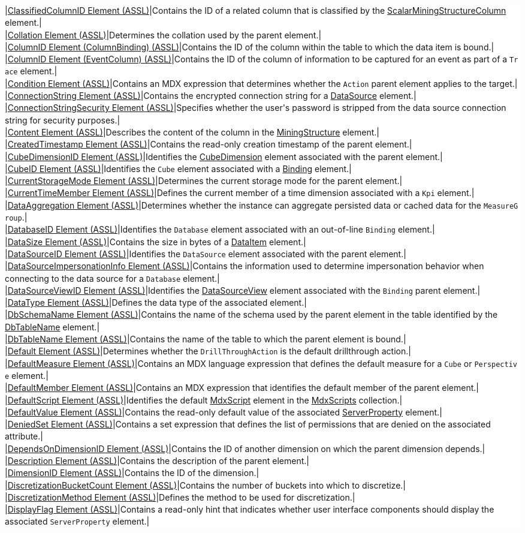 |[ClassifiedColumnID Element &#40;ASSL&#41;](classifiedcolumnid-element-assl.md)|Contains the ID of a related column that is classified by the [ScalarMiningStructureColumn](../data-type/miningstructurecolumn-data-type-assl.md) element.|  
|[Collation Element &#40;ASSL&#41;](collation-element-assl.md)|Determines the collation used by the parent element.|  
|[ColumnID Element &#40;ColumnBinding&#41; &#40;ASSL&#41;](columnid-element-columnbinding-assl.md)|Contains the ID of the column within the table to which the data item is bound.|  
|[ColumnID Element &#40;EventColumn&#41; &#40;ASSL&#41;](columnid-element-eventcolumn-assl.md)|Contains the ID of the column of information to be captured for an event as part of a `Trace` element.|  
|[Condition Element &#40;ASSL&#41;](condition-element-assl.md)|Contains an MDX expression that determines whether the `Action` parent element applies to the target.|  
|[ConnectionString Element &#40;ASSL&#41;](connectionstring-element-assl.md)|Contains the encrypted connection string for a [DataSource](../objects/datasource-element-assl.md) element.|  
|[ConnectionStringSecurity Element &#40;ASSL&#41;](connectionstringsecurity-element-assl.md)|Specifies whether the user's password is stripped from the data source connection string for security purposes.|  
|[Content Element &#40;ASSL&#41;](content-element-assl.md)|Describes the content of the column in the [MiningStructure](../objects/miningstructure-element-assl.md) element.|  
|[CreatedTimestamp Element &#40;ASSL&#41;](createdtimestamp-element-assl.md)|Contains the read-only creation timestamp of the parent element.|  
|[CubeDimensionID Element &#40;ASSL&#41;](cubedimensionid-element-assl.md)|Identifies the [CubeDimension](../data-type/cubedimension-data-type-assl.md) element associated with the parent element.|  
|[CubeID Element &#40;ASSL&#41;](cubeid-element-assl.md)|Identifies the `Cube` element associated with a [Binding](../data-type/binding-data-type-assl.md) element.|  
|[CurrentStorageMode Element &#40;ASSL&#41;](storagemode-element-assl.md)|Determines the current storage mode for the parent element.|  
|[CurrentTimeMember Element &#40;ASSL&#41;](../objects/member-element-assl.md)|Defines the current member of a time dimension associated with a `Kpi` element.|  
|[DataAggregation Element &#40;ASSL&#41;](../objects/aggregation-element-assl.md)|Determines whether the instance can aggregate persisted data or cached data for the `MeasureGroup`.|  
|[DatabaseID Element &#40;ASSL&#41;](databaseid-element-assl.md)|Identifies the `Database` element associated with an out-of-line `Binding` element.|  
|[DataSize Element &#40;ASSL&#41;](datasize-element-assl.md)|Contains the size in bytes of a [DataItem](../data-type/dataitem-data-type-assl.md) element.|  
|[DataSourceID Element &#40;ASSL&#41;](datasourceid-element-assl.md)|Identifies the `DataSource` element associated with the parent element.|  
|[DataSourceImpersonationInfo Element &#40;ASSL&#41;](impersonationinfo-element-assl.md)|Contains the information used to determine impersonation behavior when connecting to the data source for a `Database` element.|  
|[DataSourceViewID Element &#40;ASSL&#41;](datasourceviewid-element-assl.md)|Identifies the [DataSourceView](../objects/datasourceview-element-assl.md) element associated with the `Binding` parent element.|  
|[DataType Element &#40;ASSL&#41;](datatype-element-assl.md)|Defines the data type of the associated element.|  
|[DbSchemaName Element &#40;ASSL&#41;](dbschemaname-element-assl.md)|Contains the name of the schema used by the parent element in the table identified by the [DbTableName](dbtablename-element-assl.md) element.|  
|[DbTableName Element &#40;ASSL&#41;](dbtablename-element-assl.md)|Contains the name of the table to which the parent element is bound.|  
|[Default Element &#40;ASSL&#41;](default-element-assl.md)|Determines whether the `DrillThroughAction` is the default drillthrough action.|  
|[DefaultMeasure Element &#40;ASSL&#41;](defaultmeasure-element-assl.md)|Contains an MDX language expression that defines the default measure for a `Cube` or `Perspective` element.|  
|[DefaultMember Element &#40;ASSL&#41;](defaultmember-element-assl.md)|Contains an MDX expression that identifies the default member of the parent element.|  
|[DefaultScript Element &#40;ASSL&#41;](defaultscript-element-assl.md)|Identifies the default [MdxScript](../objects/mdxscript-element-assl.md) element in the [MdxScripts](../collections/mdxscripts-element-assl.md) collection.|  
|[DefaultValue Element &#40;ASSL&#41;](value-element-assl.md)|Contains the read-only default value of the associated [ServerProperty](../objects/serverproperty-element-assl.md) element.|  
|[DeniedSet Element &#40;ASSL&#41;](deniedset-element-assl.md)|Contains a set expression that defines the list of permissions that are denied on the associated attribute.|  
|[DependsOnDimensionID Element &#40;ASSL&#41;](dependsondimensionid-element-assl.md)|Contains the ID of another dimension on which the parent dimension depends.|  
|[Description Element &#40;ASSL&#41;](description-element-assl.md)|Contains the description of the parent element.|  
|[DimensionID Element &#40;ASSL&#41;](dimensionid-element-assl.md)|Contains the ID of the dimension.|  
|[DiscretizationBucketCount Element &#40;ASSL&#41;](discretizationbucketcount-element-assl.md)|Contains the number of buckets into which to discretize.|  
|[DiscretizationMethod Element &#40;ASSL&#41;](discretizationmethod-element-assl.md)|Defines the method to be used for discretization.|  
|[DisplayFlag Element &#40;ASSL&#41;](displayflag-element-assl.md)|Contains a read-only hint that indicates whether user interface components should display the associated `ServerProperty` element.|  